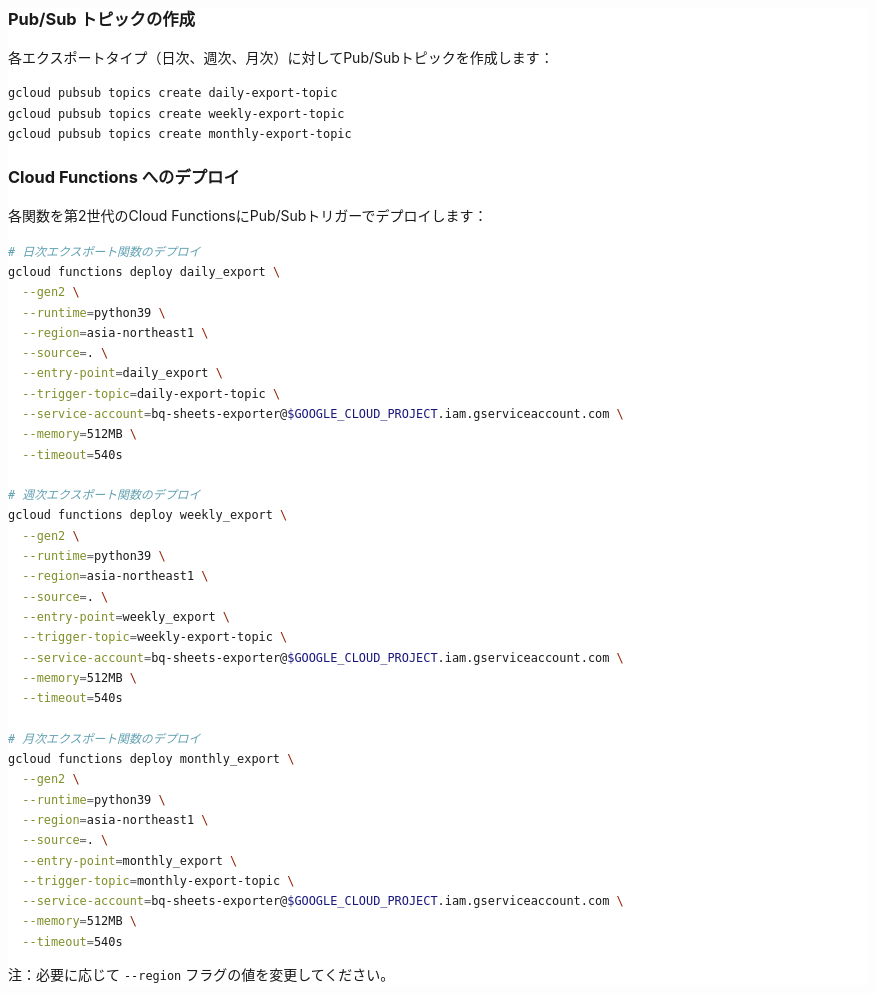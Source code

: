 ### Pub/Sub トピックの作成

各エクスポートタイプ（日次、週次、月次）に対してPub/Subトピックを作成します：

```bash
gcloud pubsub topics create daily-export-topic
gcloud pubsub topics create weekly-export-topic
gcloud pubsub topics create monthly-export-topic
```

### Cloud Functions へのデプロイ

各関数を第2世代のCloud FunctionsにPub/Subトリガーでデプロイします：

```bash
# 日次エクスポート関数のデプロイ
gcloud functions deploy daily_export \
  --gen2 \
  --runtime=python39 \
  --region=asia-northeast1 \
  --source=. \
  --entry-point=daily_export \
  --trigger-topic=daily-export-topic \
  --service-account=bq-sheets-exporter@$GOOGLE_CLOUD_PROJECT.iam.gserviceaccount.com \
  --memory=512MB \
  --timeout=540s

# 週次エクスポート関数のデプロイ
gcloud functions deploy weekly_export \
  --gen2 \
  --runtime=python39 \
  --region=asia-northeast1 \
  --source=. \
  --entry-point=weekly_export \
  --trigger-topic=weekly-export-topic \
  --service-account=bq-sheets-exporter@$GOOGLE_CLOUD_PROJECT.iam.gserviceaccount.com \
  --memory=512MB \
  --timeout=540s

# 月次エクスポート関数のデプロイ
gcloud functions deploy monthly_export \
  --gen2 \
  --runtime=python39 \
  --region=asia-northeast1 \
  --source=. \
  --entry-point=monthly_export \
  --trigger-topic=monthly-export-topic \
  --service-account=bq-sheets-exporter@$GOOGLE_CLOUD_PROJECT.iam.gserviceaccount.com \
  --memory=512MB \
  --timeout=540s
```

注：必要に応じて `--region` フラグの値を変更してください。
